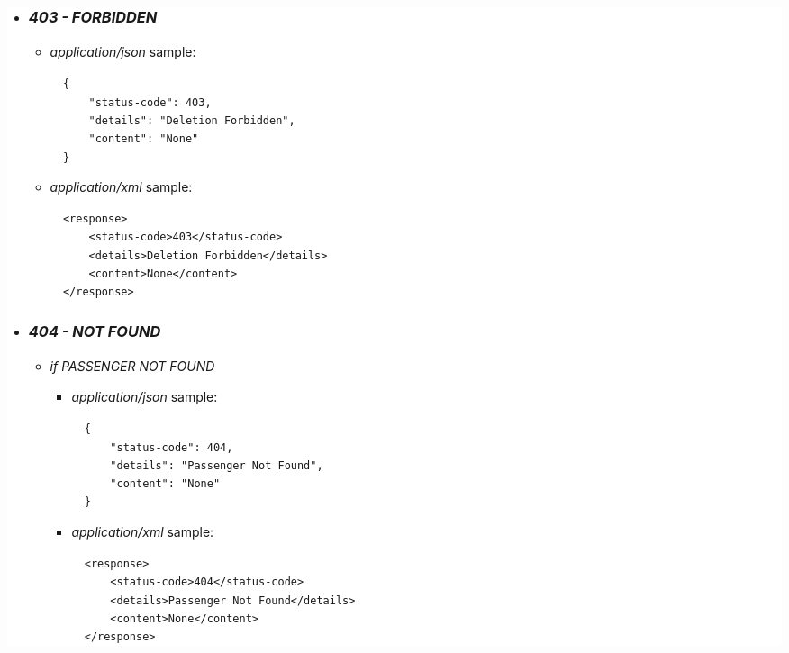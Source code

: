 - ### *403 - FORBIDDEN*
    - *application/json* sample:

            {
                "status-code": 403,
                "details": "Deletion Forbidden",
                "content": "None"
            }

    - *application/xml* sample:

            <response>
                <status-code>403</status-code>
                <details>Deletion Forbidden</details>
                <content>None</content>
            </response>

- ### *404 - NOT FOUND*
    - *if PASSENGER NOT FOUND*
        - *application/json* sample:

                {
                    "status-code": 404,
                    "details": "Passenger Not Found",
                    "content": "None"
                }

        - *application/xml* sample:

                <response>
                    <status-code>404</status-code>
                    <details>Passenger Not Found</details>
                    <content>None</content>
                </response>


